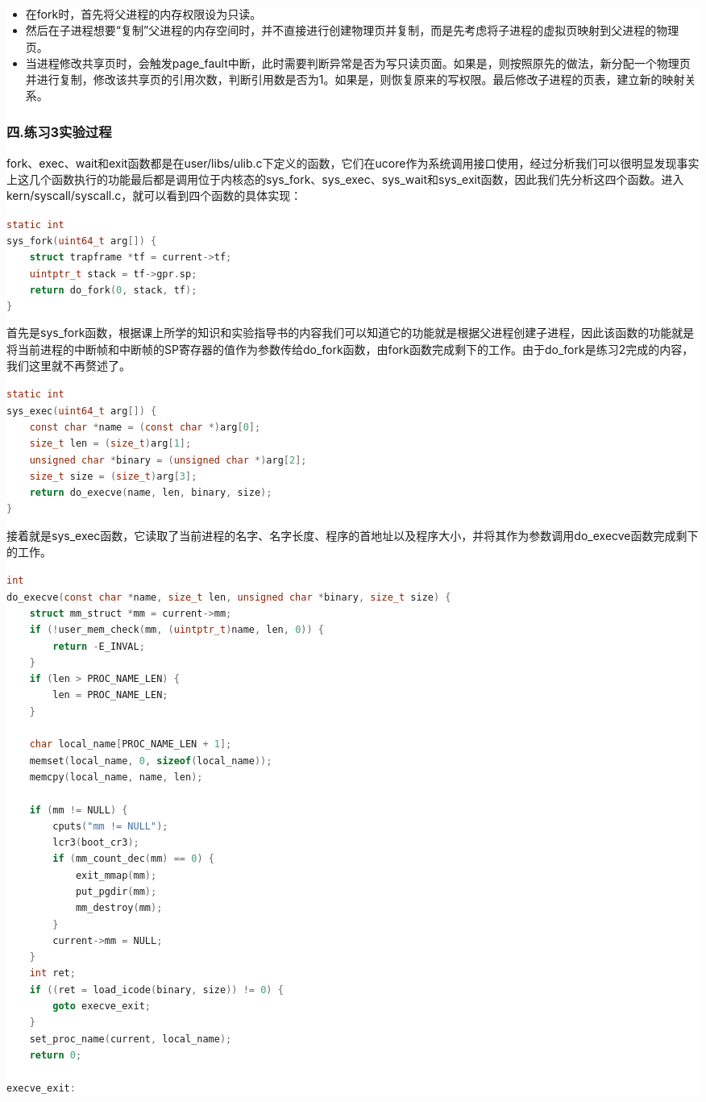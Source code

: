 - 在fork时，首先将父进程的内存权限设为只读。
- 然后在子进程想要“复制”父进程的内存空间时，并不直接进行创建物理页并复制，而是先考虑将子进程的虚拟页映射到父进程的物理页。
- 当进程修改共享页时，会触发page_fault中断，此时需要判断异常是否为写只读页面。如果是，则按照原先的做法，新分配一个物理页并进行复制，修改该共享页的引用次数，判断引用数是否为1。如果是，则恢复原来的写权限。最后修改子进程的页表，建立新的映射关系。

### 四.练习3实验过程
fork、exec、wait和exit函数都是在user/libs/ulib.c下定义的函数，它们在ucore作为系统调用接口使用，经过分析我们可以很明显发现事实上这几个函数执行的功能最后都是调用位于内核态的sys_fork、sys_exec、sys_wait和sys_exit函数，因此我们先分析这四个函数。进入kern/syscall/syscall.c，就可以看到四个函数的具体实现：

```C
static int
sys_fork(uint64_t arg[]) {
    struct trapframe *tf = current->tf;
    uintptr_t stack = tf->gpr.sp;
    return do_fork(0, stack, tf);
}
```

首先是sys_fork函数，根据课上所学的知识和实验指导书的内容我们可以知道它的功能就是根据父进程创建子进程，因此该函数的功能就是将当前进程的中断帧和中断帧的SP寄存器的值作为参数传给do_fork函数，由fork函数完成剩下的工作。由于do_fork是练习2完成的内容，我们这里就不再赘述了。

```C
static int
sys_exec(uint64_t arg[]) {
    const char *name = (const char *)arg[0];
    size_t len = (size_t)arg[1];
    unsigned char *binary = (unsigned char *)arg[2];
    size_t size = (size_t)arg[3];
    return do_execve(name, len, binary, size);
}
```
接着就是sys_exec函数，它读取了当前进程的名字、名字长度、程序的首地址以及程序大小，并将其作为参数调用do_execve函数完成剩下的工作。

```C
int
do_execve(const char *name, size_t len, unsigned char *binary, size_t size) {
    struct mm_struct *mm = current->mm;
    if (!user_mem_check(mm, (uintptr_t)name, len, 0)) {
        return -E_INVAL;
    }
    if (len > PROC_NAME_LEN) {
        len = PROC_NAME_LEN;
    }

    char local_name[PROC_NAME_LEN + 1];
    memset(local_name, 0, sizeof(local_name));
    memcpy(local_name, name, len);

    if (mm != NULL) {
        cputs("mm != NULL");
        lcr3(boot_cr3);
        if (mm_count_dec(mm) == 0) {
            exit_mmap(mm);
            put_pgdir(mm);
            mm_destroy(mm);
        }
        current->mm = NULL;
    }
    int ret;
    if ((ret = load_icode(binary, size)) != 0) {
        goto execve_exit;
    }
    set_proc_name(current, local_name);
    return 0;

execve_exit:
```